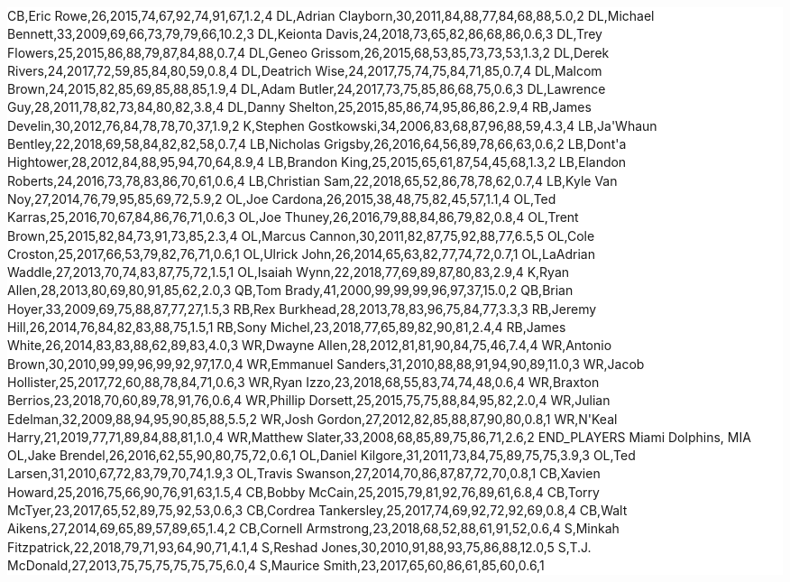CB,Eric Rowe,26,2015,74,67,92,74,91,67,1.2,4
DL,Adrian Clayborn,30,2011,84,88,77,84,68,88,5.0,2
DL,Michael Bennett,33,2009,69,66,73,79,79,66,10.2,3
DL,Keionta Davis,24,2018,73,65,82,86,68,86,0.6,3
DL,Trey Flowers,25,2015,86,88,79,87,84,88,0.7,4
DL,Geneo Grissom,26,2015,68,53,85,73,73,53,1.3,2
DL,Derek Rivers,24,2017,72,59,85,84,80,59,0.8,4
DL,Deatrich Wise,24,2017,75,74,75,84,71,85,0.7,4
DL,Malcom Brown,24,2015,82,85,69,85,88,85,1.9,4
DL,Adam Butler,24,2017,73,75,85,86,68,75,0.6,3
DL,Lawrence Guy,28,2011,78,82,73,84,80,82,3.8,4
DL,Danny Shelton,25,2015,85,86,74,95,86,86,2.9,4
RB,James Develin,30,2012,76,84,78,78,70,37,1.9,2
K,Stephen Gostkowski,34,2006,83,68,87,96,88,59,4.3,4
LB,Ja'Whaun Bentley,22,2018,69,58,84,82,82,58,0.7,4
LB,Nicholas Grigsby,26,2016,64,56,89,78,66,63,0.6,2
LB,Dont'a Hightower,28,2012,84,88,95,94,70,64,8.9,4
LB,Brandon King,25,2015,65,61,87,54,45,68,1.3,2
LB,Elandon Roberts,24,2016,73,78,83,86,70,61,0.6,4
LB,Christian Sam,22,2018,65,52,86,78,78,62,0.7,4
LB,Kyle Van Noy,27,2014,76,79,95,85,69,72,5.9,2
OL,Joe Cardona,26,2015,38,48,75,82,45,57,1.1,4
OL,Ted Karras,25,2016,70,67,84,86,76,71,0.6,3
OL,Joe Thuney,26,2016,79,88,84,86,79,82,0.8,4
OL,Trent Brown,25,2015,82,84,73,91,73,85,2.3,4
OL,Marcus Cannon,30,2011,82,87,75,92,88,77,6.5,5
OL,Cole Croston,25,2017,66,53,79,82,76,71,0.6,1
OL,Ulrick John,26,2014,65,63,82,77,74,72,0.7,1
OL,LaAdrian Waddle,27,2013,70,74,83,87,75,72,1.5,1
OL,Isaiah Wynn,22,2018,77,69,89,87,80,83,2.9,4
K,Ryan Allen,28,2013,80,69,80,91,85,62,2.0,3
QB,Tom Brady,41,2000,99,99,99,96,97,37,15.0,2
QB,Brian Hoyer,33,2009,69,75,88,87,77,27,1.5,3
RB,Rex Burkhead,28,2013,78,83,96,75,84,77,3.3,3
RB,Jeremy Hill,26,2014,76,84,82,83,88,75,1.5,1
RB,Sony Michel,23,2018,77,65,89,82,90,81,2.4,4
RB,James White,26,2014,83,83,88,62,89,83,4.0,3
WR,Dwayne Allen,28,2012,81,81,90,84,75,46,7.4,4
WR,Antonio Brown,30,2010,99,99,96,99,92,97,17.0,4
WR,Emmanuel Sanders,31,2010,88,88,91,94,90,89,11.0,3
WR,Jacob Hollister,25,2017,72,60,88,78,84,71,0.6,3
WR,Ryan Izzo,23,2018,68,55,83,74,74,48,0.6,4
WR,Braxton Berrios,23,2018,70,60,89,78,91,76,0.6,4
WR,Phillip Dorsett,25,2015,75,75,88,84,95,82,2.0,4
WR,Julian Edelman,32,2009,88,94,95,90,85,88,5.5,2
WR,Josh Gordon,27,2012,82,85,88,87,90,80,0.8,1
WR,N'Keal Harry,21,2019,77,71,89,84,88,81,1.0,4
WR,Matthew Slater,33,2008,68,85,89,75,86,71,2.6,2
END_PLAYERS
Miami Dolphins, MIA
OL,Jake Brendel,26,2016,62,55,90,80,75,72,0.6,1
OL,Daniel Kilgore,31,2011,73,84,75,89,75,75,3.9,3
OL,Ted Larsen,31,2010,67,72,83,79,70,74,1.9,3
OL,Travis Swanson,27,2014,70,86,87,87,72,70,0.8,1
CB,Xavien Howard,25,2016,75,66,90,76,91,63,1.5,4
CB,Bobby McCain,25,2015,79,81,92,76,89,61,6.8,4
CB,Torry McTyer,23,2017,65,52,89,75,92,53,0.6,3
CB,Cordrea Tankersley,25,2017,74,69,92,72,92,69,0.8,4
CB,Walt Aikens,27,2014,69,65,89,57,89,65,1.4,2
CB,Cornell Armstrong,23,2018,68,52,88,61,91,52,0.6,4
S,Minkah Fitzpatrick,22,2018,79,71,93,64,90,71,4.1,4
S,Reshad Jones,30,2010,91,88,93,75,86,88,12.0,5
S,T.J. McDonald,27,2013,75,75,75,75,75,75,6.0,4
S,Maurice Smith,23,2017,65,60,86,61,85,60,0.6,1